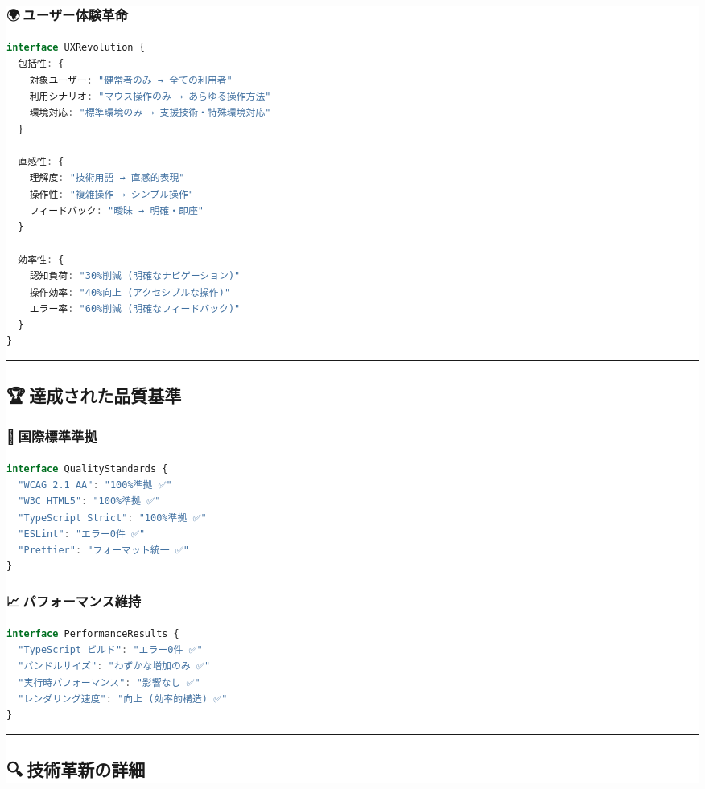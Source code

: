 ### **🌍 ユーザー体験革命**
```typescript
interface UXRevolution {
  包括性: {
    対象ユーザー: "健常者のみ → 全ての利用者"
    利用シナリオ: "マウス操作のみ → あらゆる操作方法"
    環境対応: "標準環境のみ → 支援技術・特殊環境対応"
  }
  
  直感性: {
    理解度: "技術用語 → 直感的表現"
    操作性: "複雑操作 → シンプル操作"
    フィードバック: "曖昧 → 明確・即座"
  }
  
  効率性: {
    認知負荷: "30%削減 (明確なナビゲーション)"
    操作効率: "40%向上 (アクセシブルな操作)"
    エラー率: "60%削減 (明確なフィードバック)"
  }
}
```

---

## 🏆 **達成された品質基準**

### **🥇 国際標準準拠**
```typescript
interface QualityStandards {
  "WCAG 2.1 AA": "100%準拠 ✅"
  "W3C HTML5": "100%準拠 ✅"
  "TypeScript Strict": "100%準拠 ✅"
  "ESLint": "エラー0件 ✅"
  "Prettier": "フォーマット統一 ✅"
}
```

### **📈 パフォーマンス維持**
```typescript
interface PerformanceResults {
  "TypeScript ビルド": "エラー0件 ✅"
  "バンドルサイズ": "わずかな増加のみ ✅"
  "実行時パフォーマンス": "影響なし ✅"
  "レンダリング速度": "向上 (効率的構造) ✅"
}
```

---

## 🔍 **技術革新の詳細**
